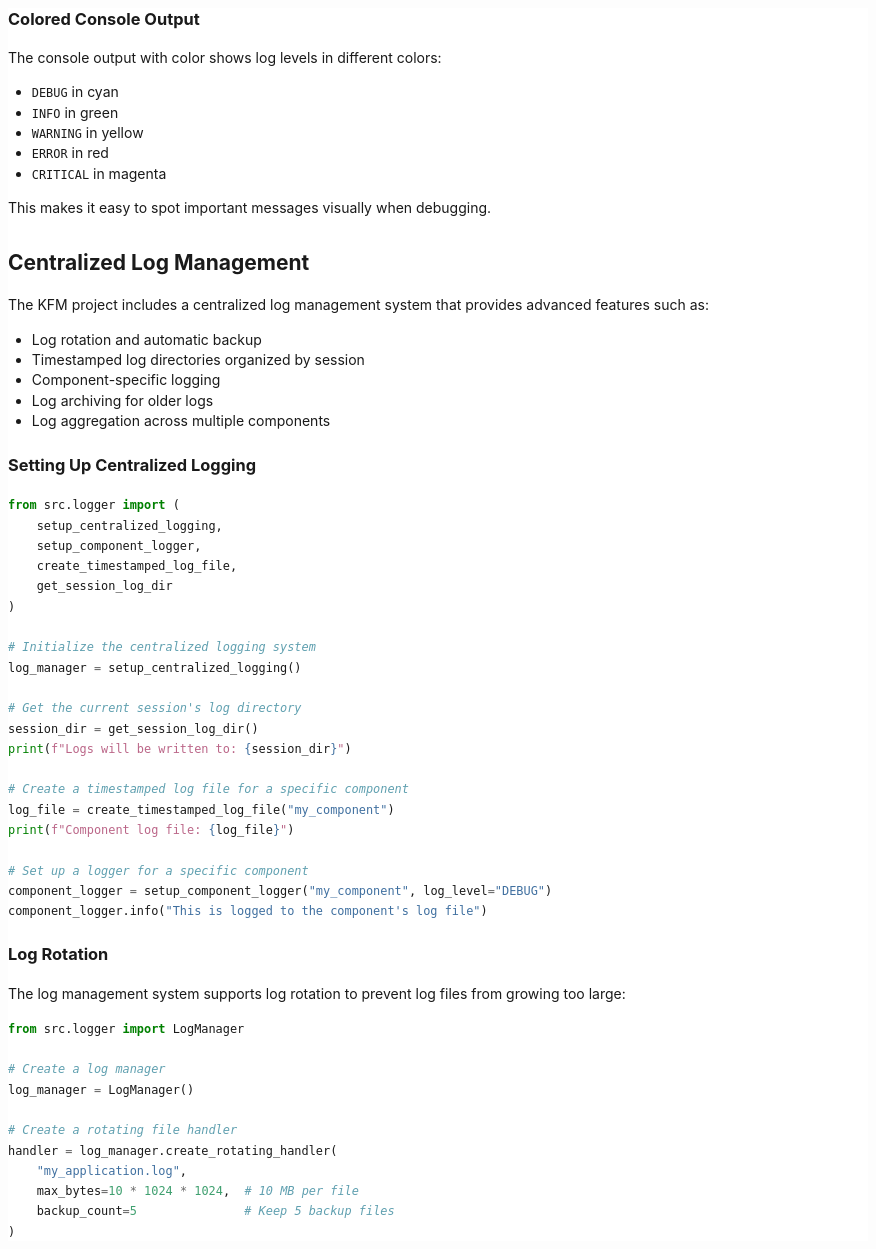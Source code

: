 ### Colored Console Output

The console output with color shows log levels in different colors:
- `DEBUG` in cyan
- `INFO` in green
- `WARNING` in yellow
- `ERROR` in red
- `CRITICAL` in magenta

This makes it easy to spot important messages visually when debugging.

## Centralized Log Management

The KFM project includes a centralized log management system that provides advanced features such as:

- Log rotation and automatic backup
- Timestamped log directories organized by session
- Component-specific logging
- Log archiving for older logs
- Log aggregation across multiple components

### Setting Up Centralized Logging

```python
from src.logger import (
    setup_centralized_logging,
    setup_component_logger,
    create_timestamped_log_file,
    get_session_log_dir
)

# Initialize the centralized logging system
log_manager = setup_centralized_logging()

# Get the current session's log directory
session_dir = get_session_log_dir()
print(f"Logs will be written to: {session_dir}")

# Create a timestamped log file for a specific component
log_file = create_timestamped_log_file("my_component")
print(f"Component log file: {log_file}")

# Set up a logger for a specific component
component_logger = setup_component_logger("my_component", log_level="DEBUG")
component_logger.info("This is logged to the component's log file")
```

### Log Rotation

The log management system supports log rotation to prevent log files from growing too large:

```python
from src.logger import LogManager

# Create a log manager
log_manager = LogManager()

# Create a rotating file handler
handler = log_manager.create_rotating_handler(
    "my_application.log",
    max_bytes=10 * 1024 * 1024,  # 10 MB per file
    backup_count=5               # Keep 5 backup files
)

```